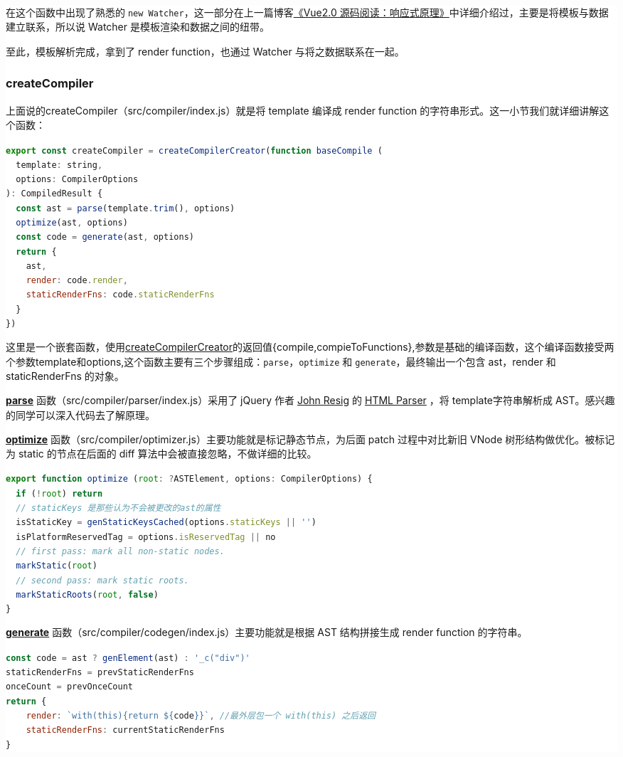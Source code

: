 在这个函数中出现了熟悉的 `new Watcher`，这一部分在上一篇博客[《Vue2.0 源码阅读：响应式原理》](http://zhouweicsu.github.io/blog/2017/03/07/vue-2-0-reactivity)中详细介绍过，主要是将模板与数据建立联系，所以说 Watcher 是模板渲染和数据之间的纽带。

至此，模板解析完成，拿到了 render function，也通过 Watcher 与将之数据联系在一起。



### createCompiler

上面说的createCompiler（src/compiler/index.js）就是将 template 编译成 render function 的字符串形式。这一小节我们就详细讲解这个函数：

```javascript
export const createCompiler = createCompilerCreator(function baseCompile (
  template: string,
  options: CompilerOptions
): CompiledResult {
  const ast = parse(template.trim(), options)
  optimize(ast, options)
  const code = generate(ast, options)
  return {
    ast,
    render: code.render,
    staticRenderFns: code.staticRenderFns
  }
})
```

这里是一个嵌套函数，使用[createCompilerCreator](https://github.com/vuejs/vue/blob/v2.4.2/src/compiler/create-compiler.js#L7-L55)的返回值{compile,compieToFunctions},参数是基础的编译函数，这个编译函数接受两个参数template和options,这个函数主要有三个步骤组成：`parse`，`optimize` 和 `generate`，最终输出一个包含 ast，render 和 staticRenderFns 的对象。

[**parse**](https://github.com/vuejs/vue/blob/v2.4.2/src/compiler/parser/index.js#L46-L288) 函数（src/compiler/parser/index.js）采用了 jQuery 作者 [John Resig](https://zh.wikipedia.org/wiki/%E7%B4%84%E7%BF%B0%C2%B7%E9%9B%B7%E8%A5%BF%E6%A0%BC) 的 [HTML Parser](http://ejohn.org/blog/pure-javascript-html-parser/) ，将 template字符串解析成 AST。感兴趣的同学可以深入代码去了解原理。

[**optimize**](https://github.com/vuejs/vue/blob/v2.4.2/src/compiler/optimizer.js#L21-L29) 函数（src/compiler/optimizer.js）主要功能就是标记静态节点，为后面 patch 过程中对比新旧 VNode 树形结构做优化。被标记为 static 的节点在后面的 diff 算法中会被直接忽略，不做详细的比较。

```javascript
export function optimize (root: ?ASTElement, options: CompilerOptions) {
  if (!root) return
  // staticKeys 是那些认为不会被更改的ast的属性
  isStaticKey = genStaticKeysCached(options.staticKeys || '')
  isPlatformReservedTag = options.isReservedTag || no
  // first pass: mark all non-static nodes.
  markStatic(root)
  // second pass: mark static roots.
  markStaticRoots(root, false)
}
```

[**generate**](https://github.com/vuejs/vue/blob/v2.4.2/src/compiler/codegen/index.js#L40-L50) 函数（src/compiler/codegen/index.js）主要功能就是根据 AST 结构拼接生成 render function 的字符串。

```Javascript
const code = ast ? genElement(ast) : '_c("div")' 
staticRenderFns = prevStaticRenderFns
onceCount = prevOnceCount
return {
    render: `with(this){return ${code}}`, //最外层包一个 with(this) 之后返回
    staticRenderFns: currentStaticRenderFns
}
```

